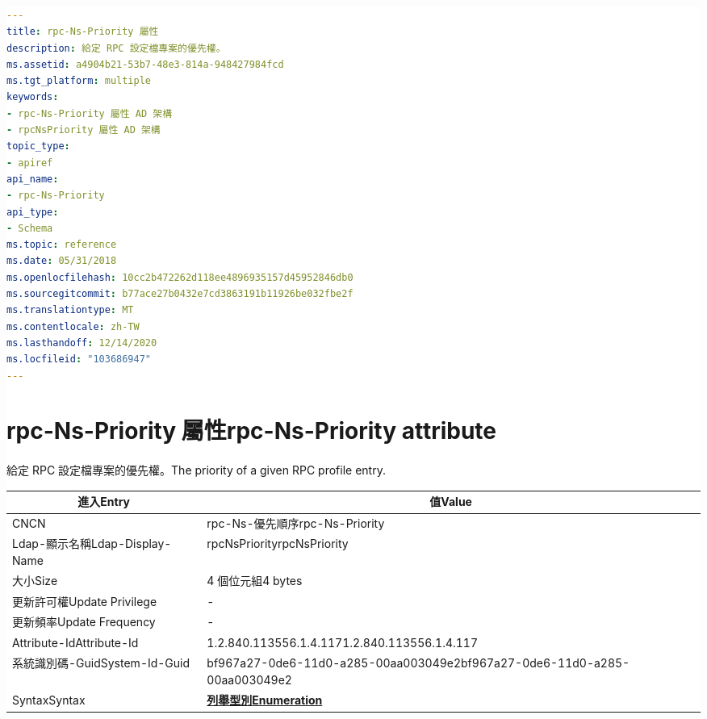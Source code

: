 ```yaml
---
title: rpc-Ns-Priority 屬性
description: 給定 RPC 設定檔專案的優先權。
ms.assetid: a4904b21-53b7-48e3-814a-948427984fcd
ms.tgt_platform: multiple
keywords:
- rpc-Ns-Priority 屬性 AD 架構
- rpcNsPriority 屬性 AD 架構
topic_type:
- apiref
api_name:
- rpc-Ns-Priority
api_type:
- Schema
ms.topic: reference
ms.date: 05/31/2018
ms.openlocfilehash: 10cc2b472262d118ee4896935157d45952846db0
ms.sourcegitcommit: b77ace27b0432e7cd3863191b11926be032fbe2f
ms.translationtype: MT
ms.contentlocale: zh-TW
ms.lasthandoff: 12/14/2020
ms.locfileid: "103686947"
---
```

# <a name="rpc-ns-priority-attribute"></a><span data-ttu-id="f6a93-105">rpc-Ns-Priority 屬性</span><span class="sxs-lookup"><span data-stu-id="f6a93-105">rpc-Ns-Priority attribute</span></span>

<span data-ttu-id="f6a93-106">給定 RPC 設定檔專案的優先權。</span><span class="sxs-lookup"><span data-stu-id="f6a93-106">The priority of a given RPC profile entry.</span></span>



| <span data-ttu-id="f6a93-107">進入</span><span class="sxs-lookup"><span data-stu-id="f6a93-107">Entry</span></span> | <span data-ttu-id="f6a93-108">值</span><span class="sxs-lookup"><span data-stu-id="f6a93-108">Value</span></span> |
|-------------------|--------------------------------------|
| <span data-ttu-id="f6a93-109">CN</span><span class="sxs-lookup"><span data-stu-id="f6a93-109">CN</span></span>                | <span data-ttu-id="f6a93-110">rpc-Ns-優先順序</span><span class="sxs-lookup"><span data-stu-id="f6a93-110">rpc-Ns-Priority</span></span>                      |
| <span data-ttu-id="f6a93-111">Ldap-顯示名稱</span><span class="sxs-lookup"><span data-stu-id="f6a93-111">Ldap-Display-Name</span></span> | <span data-ttu-id="f6a93-112">rpcNsPriority</span><span class="sxs-lookup"><span data-stu-id="f6a93-112">rpcNsPriority</span></span>                        |
| <span data-ttu-id="f6a93-113">大小</span><span class="sxs-lookup"><span data-stu-id="f6a93-113">Size</span></span>              | <span data-ttu-id="f6a93-114">4 個位元組</span><span class="sxs-lookup"><span data-stu-id="f6a93-114">4 bytes</span></span>                              |
| <span data-ttu-id="f6a93-115">更新許可權</span><span class="sxs-lookup"><span data-stu-id="f6a93-115">Update Privilege</span></span>  | \-                                   |
| <span data-ttu-id="f6a93-116">更新頻率</span><span class="sxs-lookup"><span data-stu-id="f6a93-116">Update Frequency</span></span>  | \-                                   |
| <span data-ttu-id="f6a93-117">Attribute-Id</span><span class="sxs-lookup"><span data-stu-id="f6a93-117">Attribute-Id</span></span>      | <span data-ttu-id="f6a93-118">1.2.840.113556.1.4.117</span><span class="sxs-lookup"><span data-stu-id="f6a93-118">1.2.840.113556.1.4.117</span></span>               |
| <span data-ttu-id="f6a93-119">系統識別碼-Guid</span><span class="sxs-lookup"><span data-stu-id="f6a93-119">System-Id-Guid</span></span>    | <span data-ttu-id="f6a93-120">bf967a27-0de6-11d0-a285-00aa003049e2</span><span class="sxs-lookup"><span data-stu-id="f6a93-120">bf967a27-0de6-11d0-a285-00aa003049e2</span></span> |
| <span data-ttu-id="f6a93-121">Syntax</span><span class="sxs-lookup"><span data-stu-id="f6a93-121">Syntax</span></span>            | [<span data-ttu-id="f6a93-122">**列舉型別**</span><span class="sxs-lookup"><span data-stu-id="f6a93-122">**Enumeration**</span></span>](s-enumeration.md) |
